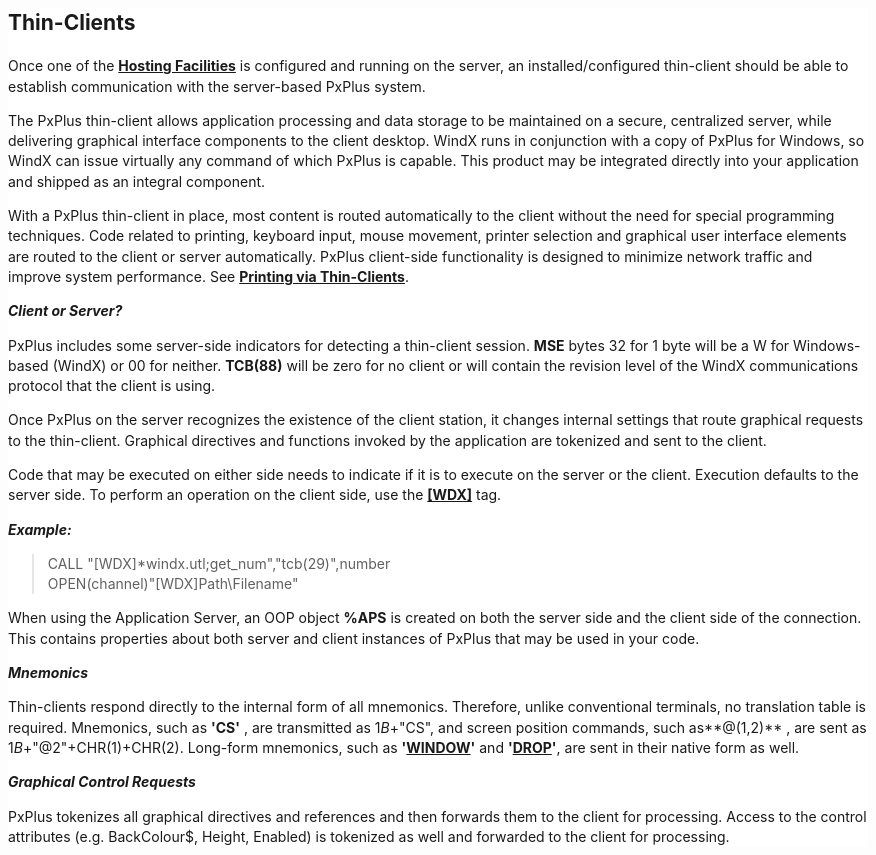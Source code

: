 ## Thin-Clients

Once one of the **[Hosting Facilities](Introduction.htm#hosting)** is configured and running on the server, an installed/configured thin-client should be able to establish communication with the server-based PxPlus system.

The PxPlus thin-client allows application processing and data storage to be maintained on a secure, centralized server, while delivering graphical interface components to the client desktop. WindX runs in conjunction with a copy of PxPlus for Windows, so WindX can issue virtually any command of which PxPlus is capable. This product may be integrated directly into your application and shipped as an integral component.

With a PxPlus thin-client in place, most content is routed automatically to the client without the need for special programming techniques. Code related to printing, keyboard input, mouse movement, printer selection and graphical user interface elements are routed to the client or server automatically. PxPlus client-side functionality is designed to minimize network traffic and improve system performance. See **[Printing via Thin-Clients](../Printing/Printing%20via%20Thin-Clients/Overview.md)**.

**_Client or Server?_**

PxPlus includes some server-side indicators for detecting a thin-client session. **MSE** bytes 32 for 1 byte will be a W for Windows-based (WindX) or $00$ for neither. **TCB(88)** will be zero for no client or will contain the revision level of the WindX communications protocol that the client is using.

Once PxPlus on the server recognizes the existence of the client station, it changes internal settings that route graphical requests to the thin-client. Graphical directives and functions invoked by the application are tokenized and sent to the client.

Code that may be executed on either side needs to indicate if it is to execute on the server or the client. Execution defaults to the server side. To perform an operation on the client side, use the **[[WDX]](../../command_tags/wdx.htm)** tag.

**_Example:_**

> CALL "[WDX]*windx.utl;get_num","tcb(29)",number   
>  OPEN(channel)"[WDX]Path\Filename"

When using the Application Server, an OOP object **%APS** is created on both the server side and the client side of the connection. This contains properties about both server and client instances of PxPlus that may be used in your code.

**_Mnemonics_**

Thin-clients respond directly to the internal form of all mnemonics. Therefore, unlike conventional terminals, no translation table is required. Mnemonics, such as **'CS'** , are transmitted as $1B$+"CS", and screen position commands, such as**@(1,2)** , are sent as $1B$+"@2"+CHR(1)+CHR(2). Long-form mnemonics, such as **'[WINDOW](../../mnemonics/window.md)'** and **'[DROP](../../mnemonics/drop.md)'**, are sent in their native form as well.

**_Graphical Control Requests_**

PxPlus tokenizes all graphical directives and references and then forwards them to the client for processing. Access to the control attributes (e.g. BackColour$, Height, Enabled) is tokenized as well and forwarded to the client for processing.
